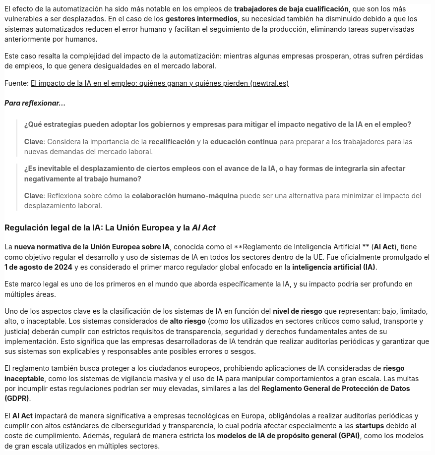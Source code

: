 El efecto de la automatización ha sido más notable en los empleos de **trabajadores de baja cualificación**, que son los más vulnerables a ser desplazados. En el caso de los **gestores intermedios**, su necesidad también ha disminuido debido a que los sistemas automatizados reducen el error humano y facilitan el seguimiento de la producción, eliminando tareas supervisadas anteriormente por humanos.

Este caso resalta la complejidad del impacto de la automatización: mientras algunas empresas prosperan, otras sufren pérdidas de empleos, lo que genera desigualdades en el mercado laboral.

Fuente: [El impacto de la IA en el empleo: quiénes ganan y quiénes pierden (newtral.es)](https://www.newtral.es/ia-empleo-estudios-riesgo-trabajo/20240124/)

##### Para reflexionar...
> **¿Qué estrategias pueden adoptar los gobiernos y empresas para mitigar el impacto negativo de la IA en el empleo?**
>
> **Clave**: Considera la importancia de la **recalificación** y la **educación continua** para preparar a los trabajadores para las nuevas demandas del mercado laboral.

> **¿Es inevitable el desplazamiento de ciertos empleos con el avance de la IA, o hay formas de integrarla sin afectar negativamente al trabajo humano?**
>
> **Clave**: Reflexiona sobre cómo la **colaboración humano-máquina** puede ser una alternativa para minimizar el impacto del desplazamiento laboral.



### Regulación legal de la IA: La Unión Europea y la *AI Act*

La **nueva normativa de la Unión Europea sobre IA**, conocida como el **Reglamento de Inteligencia Artificial ** (**AI Act**), tiene como objetivo regular el desarrollo y uso de sistemas de IA en todos los sectores dentro de la UE. Fue oficialmente promulgado el **1 de agosto de 2024** y es considerado el primer marco regulador global enfocado en la **inteligencia artificial (IA)**. 

Este marco legal es uno de los primeros en el mundo que aborda específicamente la IA, y su impacto podría ser profundo en múltiples áreas.

Uno de los aspectos clave es la clasificación de los sistemas de IA en función del **nivel de riesgo** que representan: bajo, limitado, alto, o inaceptable. Los sistemas considerados de **alto riesgo** (como los utilizados en sectores críticos como salud, transporte y justicia) deberán cumplir con estrictos requisitos de transparencia, seguridad y derechos fundamentales antes de su implementación. Esto significa que las empresas desarrolladoras de IA tendrán que realizar auditorías periódicas y garantizar que sus sistemas son explicables y responsables ante posibles errores o sesgos.

El reglamento también busca proteger a los ciudadanos europeos, prohibiendo aplicaciones de IA consideradas de **riesgo inaceptable**, como los sistemas de vigilancia masiva y el uso de IA para manipular comportamientos a gran escala. Las multas por incumplir estas regulaciones podrían ser muy elevadas, similares a las del **Reglamento General de Protección de Datos (GDPR)**. 

El **AI Act** impactará de manera significativa a empresas tecnológicas en Europa, obligándolas a realizar auditorías periódicas y cumplir con altos estándares de ciberseguridad y transparencia, lo cual podría afectar especialmente a las **startups** debido al coste de cumplimiento. Además, regulará de manera estricta los **modelos de IA de propósito general (GPAI)**, como los modelos de gran escala utilizados en múltiples sectores.
